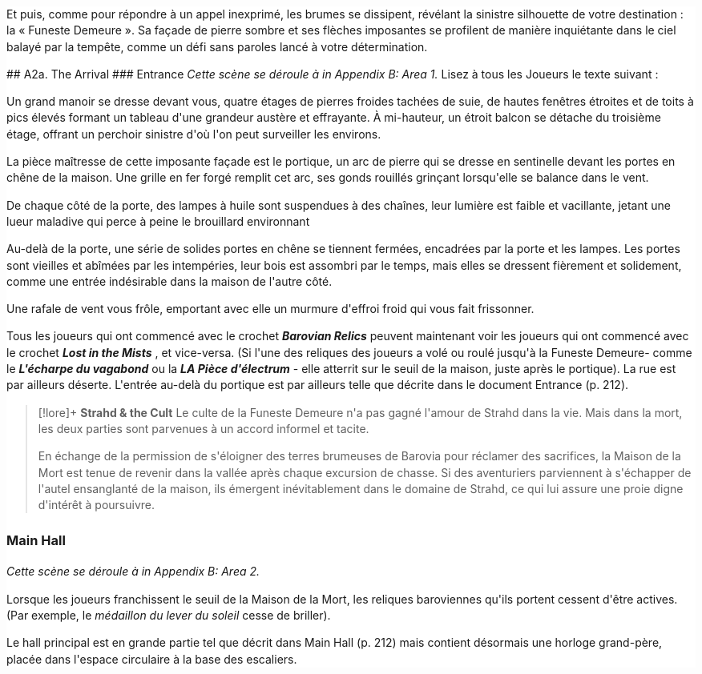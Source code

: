 <p>Et puis, comme pour répondre à un appel inexprimé, les brumes se dissipent, révélant la sinistre silhouette de votre destination : la « Funeste Demeure ». Sa façade de pierre sombre et ses flèches imposantes se profilent de manière inquiétante dans le ciel balayé par la tempête, comme un défi sans paroles lancé à votre détermination.</p>
</div>
## A2a. The Arrival
### Entrance
<span class="citation"><em>Cette scène se déroule à in Appendix B: Area 1.</em></span>
Lisez à tous les Joueurs le texte suivant :
<div class=description>
<p>Un grand manoir se dresse devant vous, quatre étages de pierres froides tachées de suie, de hautes fenêtres étroites et de toits à pics élevés formant un tableau d'une grandeur austère et effrayante. À mi-hauteur, un étroit balcon se détache du troisième étage, offrant un perchoir sinistre d'où l'on peut surveiller les environs.</p>
<p>La pièce maîtresse de cette imposante façade est le portique, un arc de pierre qui se dresse en sentinelle devant les portes en chêne de la maison. Une grille en fer forgé remplit cet arc, ses gonds rouillés grinçant lorsqu'elle se balance dans le vent.</p>
<p>De chaque côté de la porte, des lampes à huile sont suspendues à des chaînes, leur lumière est faible et vacillante, jetant une lueur maladive qui perce à peine le brouillard environnant</p>
<p>Au-delà de la porte, une série de solides portes en chêne se tiennent fermées, encadrées par la porte et les lampes. Les portes sont vieilles et abîmées par les intempéries, leur bois est assombri par le temps, mais elles se dressent fièrement et solidement, comme une entrée indésirable dans la maison de l'autre côté.</p>
<p>Une rafale de vent vous frôle, emportant avec elle un murmure d'effroi froid qui vous fait frissonner.</p>
</div>

Tous les joueurs qui ont commencé avec le crochet ***Barovian Relics***  peuvent maintenant voir les joueurs qui ont commencé avec le crochet ***Lost in the Mists*** , et vice-versa. (Si l'une des reliques des joueurs a volé ou roulé jusqu'à la Funeste Demeure- comme le ***L'écharpe du vagabond*** ou la ***LA Pièce d'électrum*** - elle atterrit sur le seuil de la maison, juste après le portique). La rue est par ailleurs déserte.
L'entrée au-delà du portique est par ailleurs telle que décrite dans le document  <span class="citation">Entrance (p. 212)</span>.
> [!lore]+ **Strahd & the Cult**
> Le culte de la Funeste Demeure n'a pas gagné l'amour de Strahd dans la vie. Mais dans la mort, les deux parties sont parvenues à un accord informel et tacite.
>
> En échange de la permission de s'éloigner des terres brumeuses de Barovia pour réclamer des sacrifices, la Maison de la Mort est tenue de revenir dans la vallée après chaque excursion de chasse. Si des aventuriers parviennent à s'échapper de l'autel ensanglanté de la maison, ils émergent inévitablement dans le domaine de Strahd, ce qui lui assure une proie digne d'intérêt à poursuivre.
### Main Hall
<span class="citation"><em>Cette scène se déroule à in Appendix B: Area 2.</em></span>

Lorsque les joueurs franchissent le seuil de la Maison de la Mort, les reliques baroviennes qu'ils portent cessent d'être actives. (Par exemple, le *médaillon du lever du soleil* cesse de briller).

Le hall principal est en grande partie tel que décrit dans <span class="citation">Main Hall (p. 212)</span>  mais contient désormais une horloge grand-père, placée dans l'espace circulaire à la base des escaliers.
